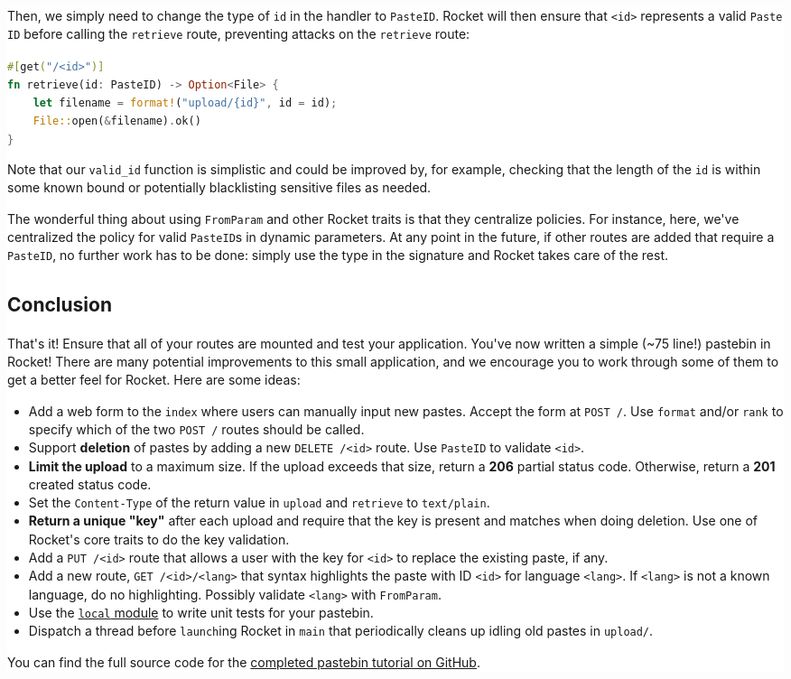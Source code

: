 Then, we simply need to change the type of `id` in the handler to `PasteID`.
Rocket will then ensure that `<id>` represents a valid `PasteID` before calling
the `retrieve` route, preventing attacks on the `retrieve` route:

```rust
#[get("/<id>")]
fn retrieve(id: PasteID) -> Option<File> {
    let filename = format!("upload/{id}", id = id);
    File::open(&filename).ok()
}
```

Note that our `valid_id` function is simplistic and could be improved by, for
example, checking that the length of the `id` is within some known bound or
potentially blacklisting sensitive files as needed.

The wonderful thing about using `FromParam` and other Rocket traits is that they
centralize policies. For instance, here, we've centralized the policy for valid
`PasteID`s in dynamic parameters. At any point in the future, if other routes
are added that require a `PasteID`, no further work has to be done: simply use
the type in the signature and Rocket takes care of the rest.

## Conclusion

That's it! Ensure that all of your routes are mounted and test your application.
You've now written a simple (~75 line!) pastebin in Rocket! There are many
potential improvements to this small application, and we encourage you to work
through some of them to get a better feel for Rocket. Here are some ideas:

  * Add a web form to the `index` where users can manually input new pastes.
    Accept the form at `POST /`. Use `format` and/or `rank` to specify which of
    the two `POST /` routes should be called.
  * Support **deletion** of pastes by adding a new `DELETE /<id>` route. Use
    `PasteID` to validate `<id>`.
  * **Limit the upload** to a maximum size. If the upload exceeds that size,
    return a **206** partial status code. Otherwise, return a **201** created
    status code.
  * Set the `Content-Type` of the return value in `upload` and `retrieve` to
    `text/plain`.
  * **Return a unique "key"** after each upload and require that the key is
    present and matches when doing deletion. Use one of Rocket's core traits to
    do the key validation.
  * Add a `PUT /<id>` route that allows a user with the key for `<id>` to
    replace the existing paste, if any.
  * Add a new route, `GET /<id>/<lang>` that syntax highlights the paste with ID
    `<id>` for language `<lang>`. If `<lang>` is not a known language, do no
    highlighting. Possibly validate `<lang>` with `FromParam`.
  * Use the [`local` module](https://api.rocket.rs/rocket/local/) to write
    unit tests for your pastebin.
  * Dispatch a thread before `launch`ing Rocket in `main` that periodically
    cleans up idling old pastes in `upload/`.

You can find the full source code for the [completed pastebin tutorial on
GitHub](https://github.com/SergioBenitez/Rocket/tree/v0.3.17/examples/pastebin).
